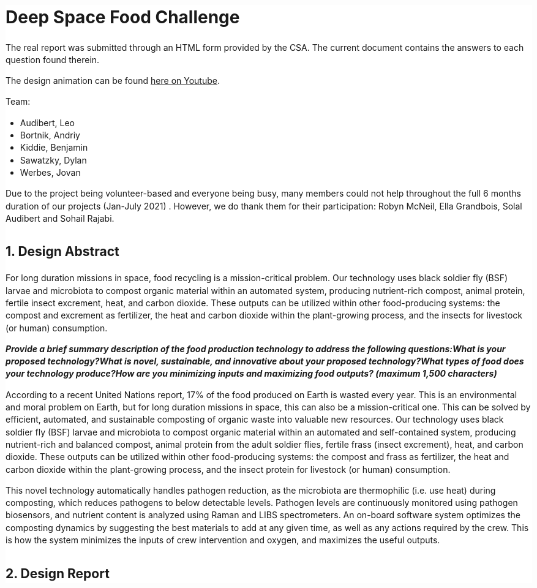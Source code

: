 # Deep Space Food Challenge

The real report was submitted through an HTML form provided by the CSA. The current document contains the answers to each question found therein.

The design animation can be found [here on Youtube](https://www.youtube.com/watch?v=EAdfxVFPeCA).

Team:

* Audibert, Leo
* Bortnik, Andriy
* Kiddie, Benjamin
* Sawatzky, Dylan
* Werbes, Jovan

Due to the project being volunteer-based and everyone being busy, many members could not help throughout the full 6 months duration of our projects (Jan-July 2021) . However, we do thank them for their participation: Robyn McNeil, Ella Grandbois, Solal Audibert and Sohail Rajabi.

## 1. Design Abstract

For long duration missions in space, food recycling is a mission-critical problem. Our technology uses black soldier fly (BSF) larvae and microbiota to compost organic material within an automated system, producing nutrient-rich compost, animal protein, fertile insect excrement, heat, and carbon dioxide. These outputs can be utilized within other food-producing systems: the compost and excrement as fertilizer, the heat and carbon dioxide within the plant-growing process, and the insects for livestock (or human) consumption.

_**Provide a brief summary description of the food production technology to address the following questions:What is your proposed technology?What is novel, sustainable, and innovative about your proposed technology?What types of food does your technology produce?How are you minimizing inputs and maximizing food outputs? (maximum 1,500 characters)**_

According to a recent United Nations report, 17% of the food produced on Earth is wasted every year. This is an environmental and moral problem on Earth, but for long duration missions in space, this can also be a mission-critical one. This can be solved by efficient, automated, and sustainable composting of organic waste into valuable new resources. Our technology uses black soldier fly (BSF) larvae and microbiota to compost organic material within an automated and self-contained system, producing nutrient-rich and balanced compost, animal protein from the adult soldier flies, fertile frass (insect excrement), heat, and carbon dioxide. These outputs can be utilized within other food-producing systems: the compost and frass as fertilizer, the heat and carbon dioxide within the plant-growing process, and the insect protein for livestock (or human) consumption.

This novel technology automatically handles pathogen reduction, as the microbiota are thermophilic (i.e. use heat) during composting, which reduces pathogens to below detectable levels. Pathogen levels are continuously monitored using pathogen biosensors, and nutrient content is analyzed using Raman and LIBS spectrometers. An on-board software system optimizes the composting dynamics by suggesting the best materials to add at any given time, as well as any actions required by the crew. This is how the system minimizes the inputs of crew intervention and oxygen, and maximizes the useful outputs.

## 2. Design Report
